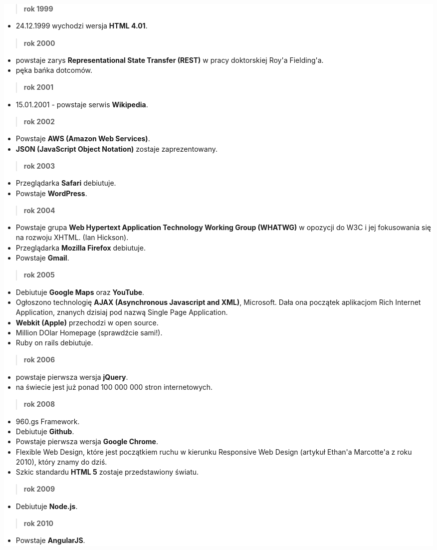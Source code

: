 > **rok 1999**

* 24.12.1999 wychodzi wersja **HTML 4.01**.

> **rok 2000**

* powstaje zarys **Representational State Transfer (REST)** w pracy doktorskiej Roy'a Fielding'a.
* pęka bańka dotcomów.

> **rok 2001**

* 15.01.2001 - powstaje serwis **Wikipedia**.

> **rok 2002**

* Powstaje **AWS (Amazon Web Services)**.
* **JSON (JavaScript Object Notation)** zostaje zaprezentowany.

> **rok 2003**

* Przeglądarka **Safari** debiutuje.
* Powstaje **WordPress**.

> **rok 2004**

* Powstaje grupa **Web Hypertext Application Technology Working Group (WHATWG)** w opozycji do W3C i jej fokusowania się na rozwoju XHTML.
(Ian Hickson).
* Przeglądarka **Mozilla Firefox** debiutuje.
* Powstaje **Gmail**.

> **rok 2005**

* Debiutuje **Google Maps** oraz **YouTube**.
* Ogłoszono technologię **AJAX (Asynchronous Javascript and XML)**, Microsoft. Dała ona początek aplikacjom Rich Internet Application, znanych dzisiaj pod nazwą Single Page Application.
* **Webkit (Apple)** przechodzi w open source.
* Million DOlar Homepage (sprawdźcie sami!).
* Ruby on rails debiutuje.

> **rok 2006**

* powstaje pierwsza wersja **jQuery**.
* na świecie jest już ponad 100 000 000 stron internetowych.

> **rok 2008**

* 960.gs Framework.
* Debiutuje **Github**.
* Powstaje pierwsza wersja **Google Chrome**.
* Flexible Web Design, które jest początkiem ruchu w kierunku Responsive Web Design (artykuł Ethan'a Marcotte'a z roku 2010), który znamy do dziś.
* Szkic standardu **HTML 5** zostaje przedstawiony światu.

> **rok 2009**

* Debiutuje **Node.js**.

> **rok 2010**

* Powstaje **AngularJS**.
